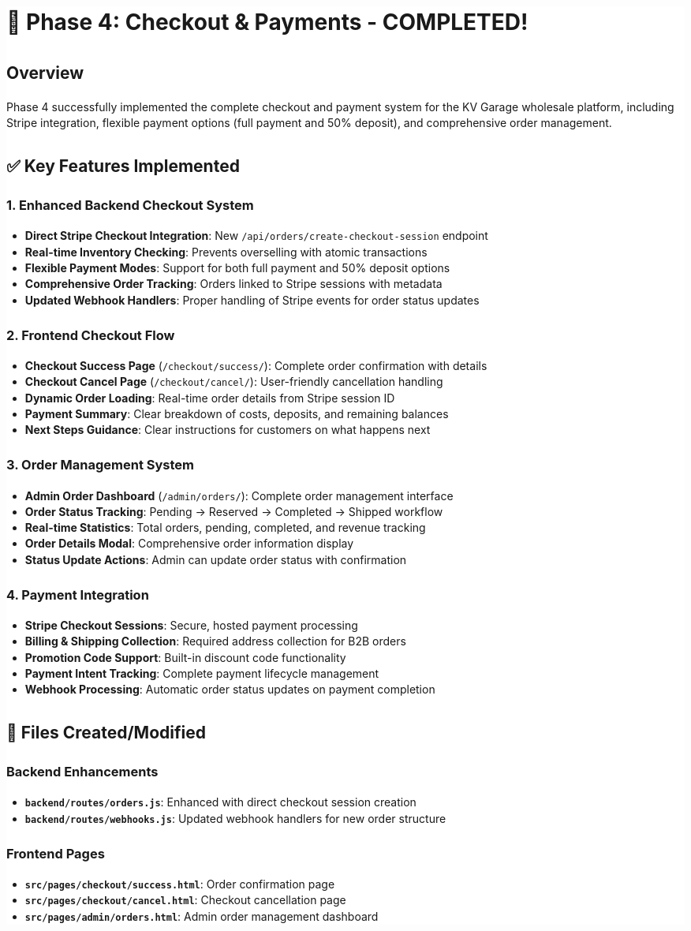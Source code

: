 # 🎉 Phase 4: Checkout & Payments - COMPLETED!

## Overview
Phase 4 successfully implemented the complete checkout and payment system for the KV Garage wholesale platform, including Stripe integration, flexible payment options (full payment and 50% deposit), and comprehensive order management.

## ✅ **Key Features Implemented**

### 1. **Enhanced Backend Checkout System**
- **Direct Stripe Checkout Integration**: New `/api/orders/create-checkout-session` endpoint
- **Real-time Inventory Checking**: Prevents overselling with atomic transactions
- **Flexible Payment Modes**: Support for both full payment and 50% deposit options
- **Comprehensive Order Tracking**: Orders linked to Stripe sessions with metadata
- **Updated Webhook Handlers**: Proper handling of Stripe events for order status updates

### 2. **Frontend Checkout Flow**
- **Checkout Success Page** (`/checkout/success/`): Complete order confirmation with details
- **Checkout Cancel Page** (`/checkout/cancel/`): User-friendly cancellation handling
- **Dynamic Order Loading**: Real-time order details from Stripe session ID
- **Payment Summary**: Clear breakdown of costs, deposits, and remaining balances
- **Next Steps Guidance**: Clear instructions for customers on what happens next

### 3. **Order Management System**
- **Admin Order Dashboard** (`/admin/orders/`): Complete order management interface
- **Order Status Tracking**: Pending → Reserved → Completed → Shipped workflow
- **Real-time Statistics**: Total orders, pending, completed, and revenue tracking
- **Order Details Modal**: Comprehensive order information display
- **Status Update Actions**: Admin can update order status with confirmation

### 4. **Payment Integration**
- **Stripe Checkout Sessions**: Secure, hosted payment processing
- **Billing & Shipping Collection**: Required address collection for B2B orders
- **Promotion Code Support**: Built-in discount code functionality
- **Payment Intent Tracking**: Complete payment lifecycle management
- **Webhook Processing**: Automatic order status updates on payment completion

## 📁 **Files Created/Modified**

### Backend Enhancements
- **`backend/routes/orders.js`**: Enhanced with direct checkout session creation
- **`backend/routes/webhooks.js`**: Updated webhook handlers for new order structure

### Frontend Pages
- **`src/pages/checkout/success.html`**: Order confirmation page
- **`src/pages/checkout/cancel.html`**: Checkout cancellation page
- **`src/pages/admin/orders.html`**: Admin order management dashboard
